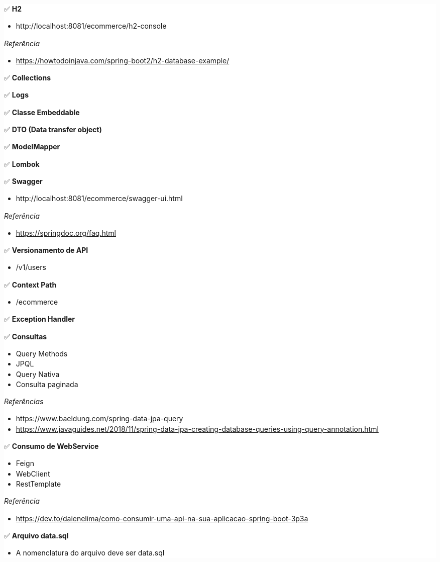 ✅ **H2**

- http://localhost:8081/ecommerce/h2-console

_Referência_

- https://howtodoinjava.com/spring-boot2/h2-database-example/

✅ **Collections**

✅ **Logs**

✅ **Classe Embeddable**

✅ **DTO (Data transfer object)**

✅ **ModelMapper**

✅ **Lombok**

✅ **Swagger**

- http://localhost:8081/ecommerce/swagger-ui.html

_Referência_

- https://springdoc.org/faq.html

✅ **Versionamento de API**

- /v1/users

✅ **Context Path**

- /ecommerce

✅ **Exception Handler**

✅ **Consultas**

- Query Methods
- JPQL
- Query Nativa
- Consulta paginada

_Referências_

- https://www.baeldung.com/spring-data-jpa-query
- https://www.javaguides.net/2018/11/spring-data-jpa-creating-database-queries-using-query-annotation.html

✅ **Consumo de WebService**

- Feign
- WebClient
- RestTemplate

_Referência_

- https://dev.to/daienelima/como-consumir-uma-api-na-sua-aplicacao-spring-boot-3p3a

✅ **Arquivo data.sql**

- A nomenclatura do arquivo deve ser data.sql
